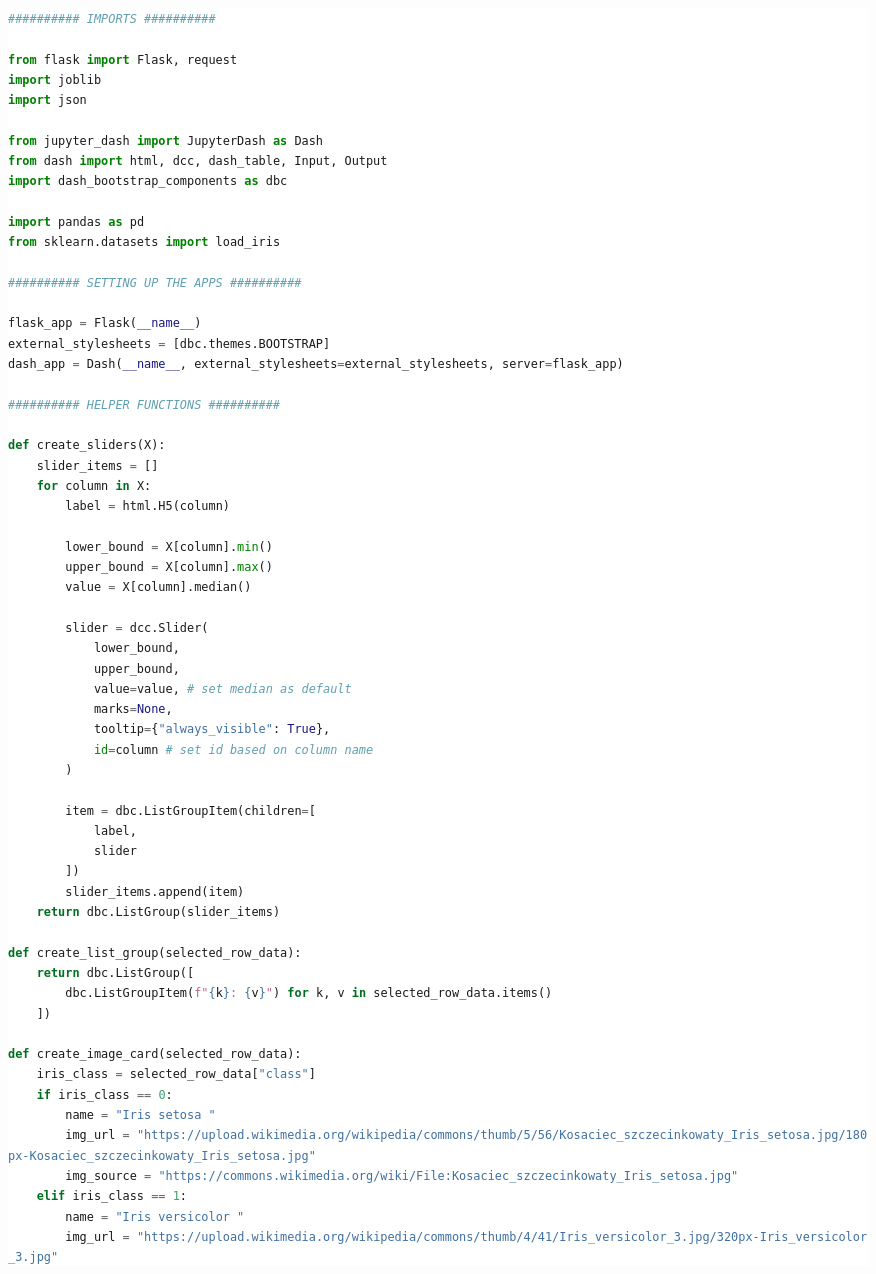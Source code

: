 ```python
########## IMPORTS ##########

from flask import Flask, request
import joblib
import json

from jupyter_dash import JupyterDash as Dash
from dash import html, dcc, dash_table, Input, Output
import dash_bootstrap_components as dbc

import pandas as pd
from sklearn.datasets import load_iris

########## SETTING UP THE APPS ##########

flask_app = Flask(__name__)
external_stylesheets = [dbc.themes.BOOTSTRAP]
dash_app = Dash(__name__, external_stylesheets=external_stylesheets, server=flask_app)

########## HELPER FUNCTIONS ##########

def create_sliders(X):
    slider_items = []
    for column in X:
        label = html.H5(column)
        
        lower_bound = X[column].min()
        upper_bound = X[column].max()
        value = X[column].median()

        slider = dcc.Slider(
            lower_bound,
            upper_bound,
            value=value, # set median as default
            marks=None,
            tooltip={"always_visible": True},
            id=column # set id based on column name
        )

        item = dbc.ListGroupItem(children=[
            label,
            slider
        ])
        slider_items.append(item)
    return dbc.ListGroup(slider_items)

def create_list_group(selected_row_data):
    return dbc.ListGroup([
        dbc.ListGroupItem(f"{k}: {v}") for k, v in selected_row_data.items()
    ])

def create_image_card(selected_row_data):
    iris_class = selected_row_data["class"]
    if iris_class == 0:
        name = "Iris setosa "
        img_url = "https://upload.wikimedia.org/wikipedia/commons/thumb/5/56/Kosaciec_szczecinkowaty_Iris_setosa.jpg/180px-Kosaciec_szczecinkowaty_Iris_setosa.jpg"
        img_source = "https://commons.wikimedia.org/wiki/File:Kosaciec_szczecinkowaty_Iris_setosa.jpg"
    elif iris_class == 1:
        name = "Iris versicolor "
        img_url = "https://upload.wikimedia.org/wikipedia/commons/thumb/4/41/Iris_versicolor_3.jpg/320px-Iris_versicolor_3.jpg"
```